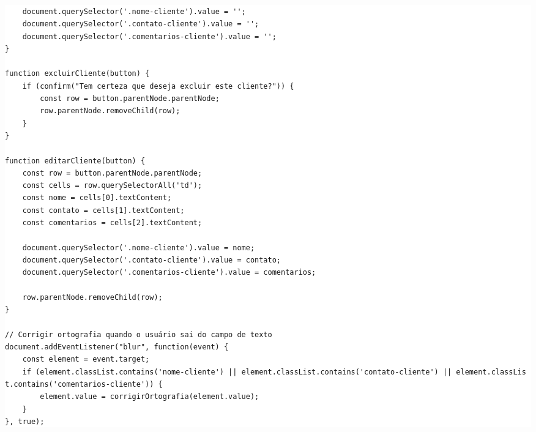         document.querySelector('.nome-cliente').value = '';
        document.querySelector('.contato-cliente').value = '';
        document.querySelector('.comentarios-cliente').value = '';
    }

    function excluirCliente(button) {
        if (confirm("Tem certeza que deseja excluir este cliente?")) {
            const row = button.parentNode.parentNode;
            row.parentNode.removeChild(row);
        }
    }

    function editarCliente(button) {
        const row = button.parentNode.parentNode;
        const cells = row.querySelectorAll('td');
        const nome = cells[0].textContent;
        const contato = cells[1].textContent;
        const comentarios = cells[2].textContent;

        document.querySelector('.nome-cliente').value = nome;
        document.querySelector('.contato-cliente').value = contato;
        document.querySelector('.comentarios-cliente').value = comentarios;

        row.parentNode.removeChild(row);
    }

    // Corrigir ortografia quando o usuário sai do campo de texto
    document.addEventListener("blur", function(event) {
        const element = event.target;
        if (element.classList.contains('nome-cliente') || element.classList.contains('contato-cliente') || element.classList.contains('comentarios-cliente')) {
            element.value = corrigirOrtografia(element.value);
        }
    }, true);
</script>

</body>
</html>
